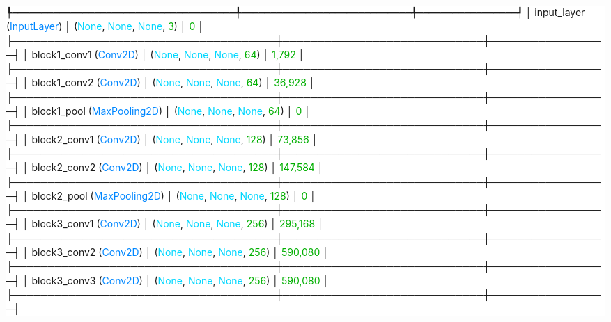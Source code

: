 ┡━━━━━━━━━━━━━━━━━━━━━━━━━━━━━━━━━━━━━━╇━━━━━━━━━━━━━━━━━━━━━━━━━━━━━╇━━━━━━━━━━━━━━━━━┩
│ input_layer (<span style="color: #0087ff; text-decoration-color: #0087ff">InputLayer</span>)             │ (<span style="color: #00d7ff; text-decoration-color: #00d7ff">None</span>, <span style="color: #00d7ff; text-decoration-color: #00d7ff">None</span>, <span style="color: #00d7ff; text-decoration-color: #00d7ff">None</span>, <span style="color: #00af00; text-decoration-color: #00af00">3</span>)       │               <span style="color: #00af00; text-decoration-color: #00af00">0</span> │
├──────────────────────────────────────┼─────────────────────────────┼─────────────────┤
│ block1_conv1 (<span style="color: #0087ff; text-decoration-color: #0087ff">Conv2D</span>)                │ (<span style="color: #00d7ff; text-decoration-color: #00d7ff">None</span>, <span style="color: #00d7ff; text-decoration-color: #00d7ff">None</span>, <span style="color: #00d7ff; text-decoration-color: #00d7ff">None</span>, <span style="color: #00af00; text-decoration-color: #00af00">64</span>)      │           <span style="color: #00af00; text-decoration-color: #00af00">1,792</span> │
├──────────────────────────────────────┼─────────────────────────────┼─────────────────┤
│ block1_conv2 (<span style="color: #0087ff; text-decoration-color: #0087ff">Conv2D</span>)                │ (<span style="color: #00d7ff; text-decoration-color: #00d7ff">None</span>, <span style="color: #00d7ff; text-decoration-color: #00d7ff">None</span>, <span style="color: #00d7ff; text-decoration-color: #00d7ff">None</span>, <span style="color: #00af00; text-decoration-color: #00af00">64</span>)      │          <span style="color: #00af00; text-decoration-color: #00af00">36,928</span> │
├──────────────────────────────────────┼─────────────────────────────┼─────────────────┤
│ block1_pool (<span style="color: #0087ff; text-decoration-color: #0087ff">MaxPooling2D</span>)           │ (<span style="color: #00d7ff; text-decoration-color: #00d7ff">None</span>, <span style="color: #00d7ff; text-decoration-color: #00d7ff">None</span>, <span style="color: #00d7ff; text-decoration-color: #00d7ff">None</span>, <span style="color: #00af00; text-decoration-color: #00af00">64</span>)      │               <span style="color: #00af00; text-decoration-color: #00af00">0</span> │
├──────────────────────────────────────┼─────────────────────────────┼─────────────────┤
│ block2_conv1 (<span style="color: #0087ff; text-decoration-color: #0087ff">Conv2D</span>)                │ (<span style="color: #00d7ff; text-decoration-color: #00d7ff">None</span>, <span style="color: #00d7ff; text-decoration-color: #00d7ff">None</span>, <span style="color: #00d7ff; text-decoration-color: #00d7ff">None</span>, <span style="color: #00af00; text-decoration-color: #00af00">128</span>)     │          <span style="color: #00af00; text-decoration-color: #00af00">73,856</span> │
├──────────────────────────────────────┼─────────────────────────────┼─────────────────┤
│ block2_conv2 (<span style="color: #0087ff; text-decoration-color: #0087ff">Conv2D</span>)                │ (<span style="color: #00d7ff; text-decoration-color: #00d7ff">None</span>, <span style="color: #00d7ff; text-decoration-color: #00d7ff">None</span>, <span style="color: #00d7ff; text-decoration-color: #00d7ff">None</span>, <span style="color: #00af00; text-decoration-color: #00af00">128</span>)     │         <span style="color: #00af00; text-decoration-color: #00af00">147,584</span> │
├──────────────────────────────────────┼─────────────────────────────┼─────────────────┤
│ block2_pool (<span style="color: #0087ff; text-decoration-color: #0087ff">MaxPooling2D</span>)           │ (<span style="color: #00d7ff; text-decoration-color: #00d7ff">None</span>, <span style="color: #00d7ff; text-decoration-color: #00d7ff">None</span>, <span style="color: #00d7ff; text-decoration-color: #00d7ff">None</span>, <span style="color: #00af00; text-decoration-color: #00af00">128</span>)     │               <span style="color: #00af00; text-decoration-color: #00af00">0</span> │
├──────────────────────────────────────┼─────────────────────────────┼─────────────────┤
│ block3_conv1 (<span style="color: #0087ff; text-decoration-color: #0087ff">Conv2D</span>)                │ (<span style="color: #00d7ff; text-decoration-color: #00d7ff">None</span>, <span style="color: #00d7ff; text-decoration-color: #00d7ff">None</span>, <span style="color: #00d7ff; text-decoration-color: #00d7ff">None</span>, <span style="color: #00af00; text-decoration-color: #00af00">256</span>)     │         <span style="color: #00af00; text-decoration-color: #00af00">295,168</span> │
├──────────────────────────────────────┼─────────────────────────────┼─────────────────┤
│ block3_conv2 (<span style="color: #0087ff; text-decoration-color: #0087ff">Conv2D</span>)                │ (<span style="color: #00d7ff; text-decoration-color: #00d7ff">None</span>, <span style="color: #00d7ff; text-decoration-color: #00d7ff">None</span>, <span style="color: #00d7ff; text-decoration-color: #00d7ff">None</span>, <span style="color: #00af00; text-decoration-color: #00af00">256</span>)     │         <span style="color: #00af00; text-decoration-color: #00af00">590,080</span> │
├──────────────────────────────────────┼─────────────────────────────┼─────────────────┤
│ block3_conv3 (<span style="color: #0087ff; text-decoration-color: #0087ff">Conv2D</span>)                │ (<span style="color: #00d7ff; text-decoration-color: #00d7ff">None</span>, <span style="color: #00d7ff; text-decoration-color: #00d7ff">None</span>, <span style="color: #00d7ff; text-decoration-color: #00d7ff">None</span>, <span style="color: #00af00; text-decoration-color: #00af00">256</span>)     │         <span style="color: #00af00; text-decoration-color: #00af00">590,080</span> │
├──────────────────────────────────────┼─────────────────────────────┼─────────────────┤